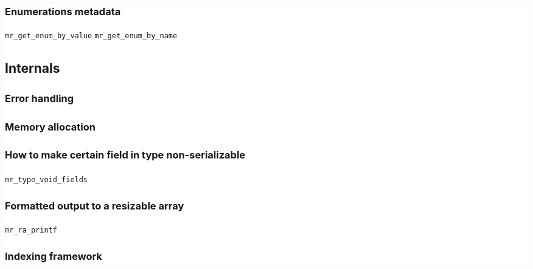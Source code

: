 ### Enumerations metadata
`mr_get_enum_by_value` `mr_get_enum_by_name`

## Internals

### Error handling

### Memory allocation

### How to make certain field in type non-serializable
`mr_type_void_fields`

### Formatted output to a resizable array
`mr_ra_printf`

### Indexing framework
